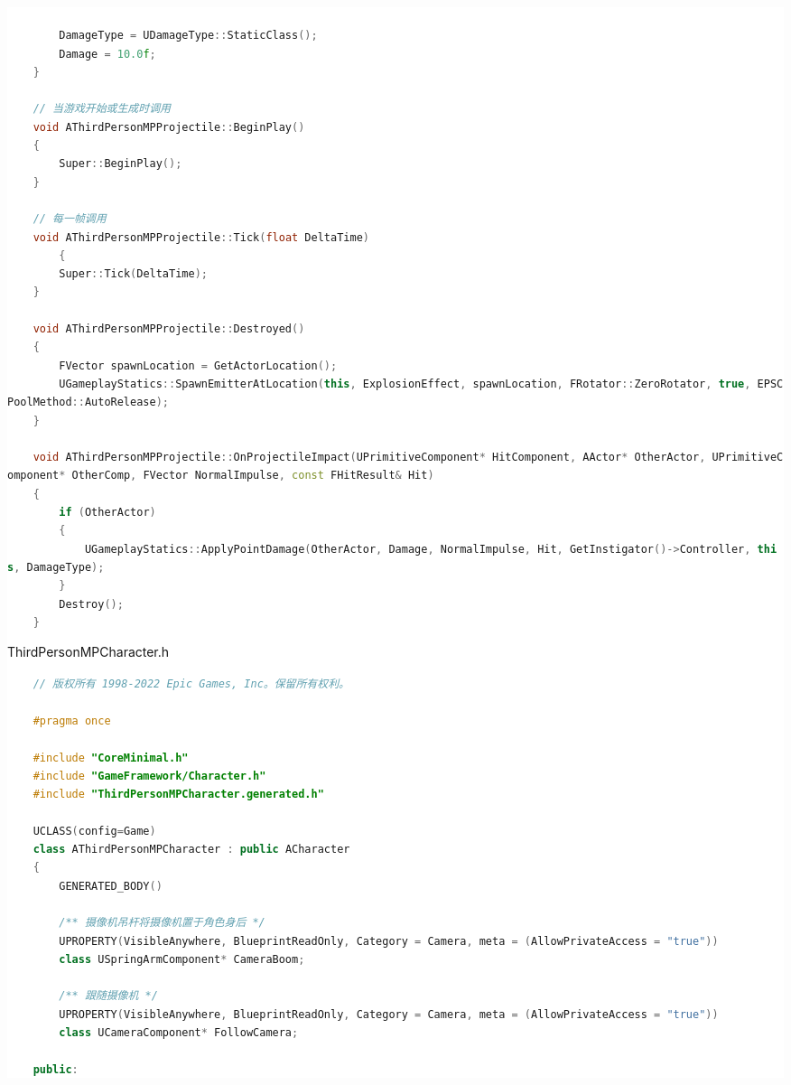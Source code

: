 ```cpp

		DamageType = UDamageType::StaticClass();
		Damage = 10.0f;
	}

	// 当游戏开始或生成时调用
	void AThirdPersonMPProjectile::BeginPlay()
	{
		Super::BeginPlay();
	}

	// 每一帧调用
	void AThirdPersonMPProjectile::Tick(float DeltaTime)
		{
		Super::Tick(DeltaTime);
	}

	void AThirdPersonMPProjectile::Destroyed()
	{
		FVector spawnLocation = GetActorLocation();
		UGameplayStatics::SpawnEmitterAtLocation(this, ExplosionEffect, spawnLocation, FRotator::ZeroRotator, true, EPSCPoolMethod::AutoRelease);
	}

	void AThirdPersonMPProjectile::OnProjectileImpact(UPrimitiveComponent* HitComponent, AActor* OtherActor, UPrimitiveComponent* OtherComp, FVector NormalImpulse, const FHitResult& Hit)
	{
		if (OtherActor)
		{
			UGameplayStatics::ApplyPointDamage(OtherActor, Damage, NormalImpulse, Hit, GetInstigator()->Controller, this, DamageType);
		}
		Destroy();
	}

```

ThirdPersonMPCharacter.h

```cpp
	// 版权所有 1998-2022 Epic Games, Inc。保留所有权利。

	#pragma once

	#include "CoreMinimal.h"
	#include "GameFramework/Character.h"
	#include "ThirdPersonMPCharacter.generated.h"

	UCLASS(config=Game)
	class AThirdPersonMPCharacter : public ACharacter
	{
		GENERATED_BODY()

		/** 摄像机吊杆将摄像机置于角色身后 */
		UPROPERTY(VisibleAnywhere, BlueprintReadOnly, Category = Camera, meta = (AllowPrivateAccess = "true"))
		class USpringArmComponent* CameraBoom;

		/** 跟随摄像机 */
		UPROPERTY(VisibleAnywhere, BlueprintReadOnly, Category = Camera, meta = (AllowPrivateAccess = "true"))
		class UCameraComponent* FollowCamera;

	public:
```